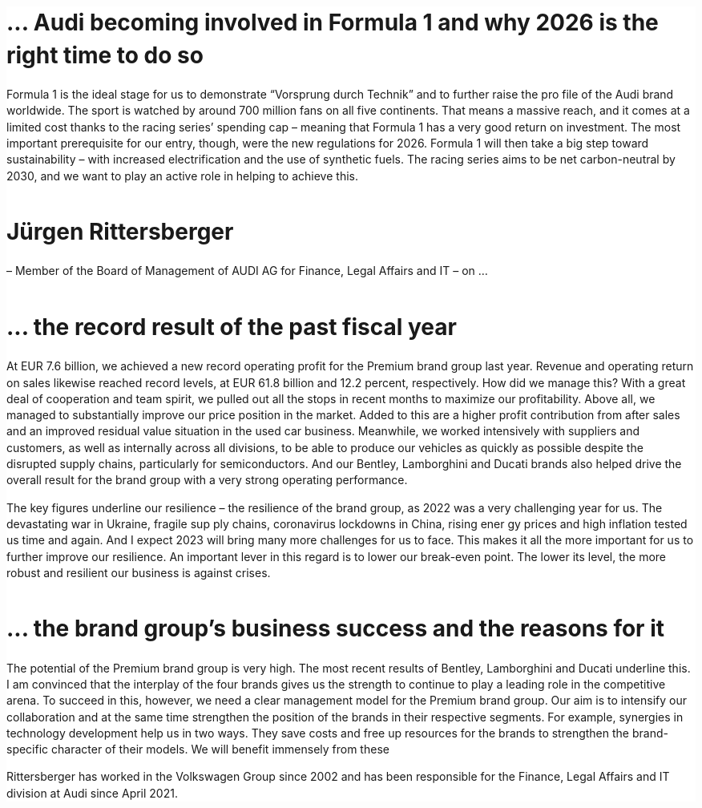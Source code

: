 # ... Audi becoming involved in Formula 1 and why 2026 is the right time to do so  

Formula 1 is the ideal stage for us to demonstrate “Vorsprung durch Technik” and to further raise the pro­ file of the Audi brand worldwide. The sport is watched by around 700 million fans on all five continents. That means a massive reach, and it comes at a limited cost thanks to the racing series’ spending cap – meaning that Formula 1 has a very good return on investment. The most important prerequisite for our entry, though, were the new regulations for 2026. Formula 1 will then take a big step toward sustainability – with increased electrification and the use of synthetic fuels. The racing series aims to be net carbon-neutral by 2030, and we want to play an active role in helping to achieve this.  

# Jürgen Rittersberger  

– Member of the Board of Management of AUDI AG for Finance, Legal Affairs and IT – on …  

# ... the record result of the past fiscal year  

At EUR 7.6 billion, we achieved a new record operating profit for the Premium brand group last year. Revenue and operating return on sales likewise reached record levels, at EUR 61.8 billion and 12.2 percent, respectively. How did we manage this? With a great deal of cooperation and team spirit, we pulled out all the stops in recent months to maximize our profitability. Above all, we managed to substantially improve our price position in the market. Added to this are a higher profit contribution from after sales and an improved residual value situation in the used car business. Meanwhile, we worked intensively with suppliers and customers, as well as internally across all divisions, to be able to produce our vehicles as quickly as possible despite the disrupted supply chains, particularly for semiconductors. And our Bentley, Lamborghini and Ducati brands also helped drive the overall result for the brand group with a very strong operating performance.  

The key figures underline our resilience – the resilience of the brand group, as 2022 was a very challenging year for us. The devastating war in Ukraine, fragile sup­ ply chains, coronavirus lockdowns in China, rising ener­ gy prices and high inflation tested us time and again. And I expect 2023 will bring many more challenges for us to face. This makes it all the more important for us to further improve our resilience. An important lever in this regard is to lower our break-even point. The lower its level, the more robust and resilient our business is against crises.  

# ... the brand group’s business success and the reasons for it  

The potential of the Premium brand group is very high. The most recent results of Bentley, Lamborghini and Ducati underline this. I am convinced that the interplay of the four brands gives us the strength to continue to play a leading role in the competitive arena. To succeed in this, however, we need a clear management model for the Premium brand group. Our aim is to intensify our collaboration and at the same time strengthen the position of the brands in their respective segments. For example, synergies in technology development help us in two ways. They save costs and free up resources for the brands to strengthen the brand-specific character of their models. We will benefit immensely from these  

Rittersberger has worked in the Volkswagen Group since 2002 and has been responsible for the Finance, Legal Affairs and IT division at Audi since April 2021.  
